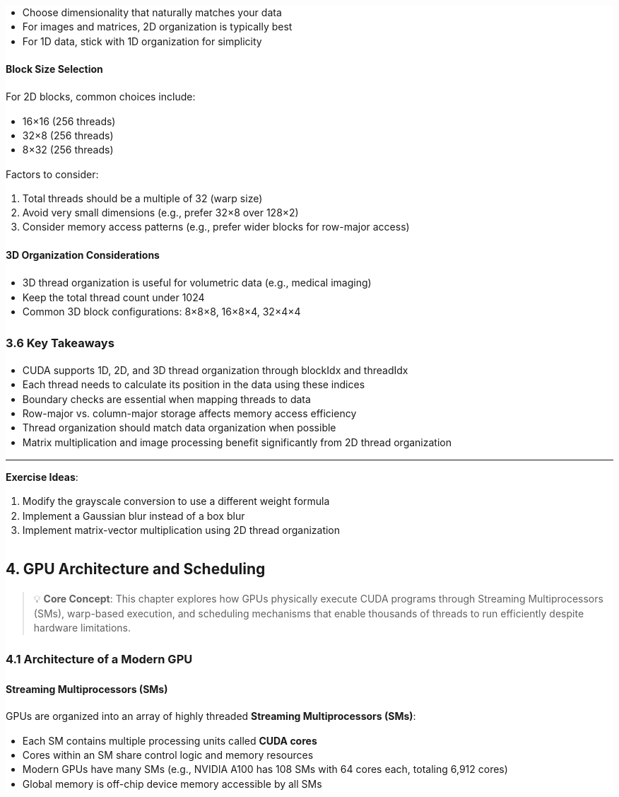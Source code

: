 - Choose dimensionality that naturally matches your data
- For images and matrices, 2D organization is typically best
- For 1D data, stick with 1D organization for simplicity

#### Block Size Selection

For 2D blocks, common choices include:
- 16×16 (256 threads)
- 32×8 (256 threads)
- 8×32 (256 threads)

Factors to consider:
1. Total threads should be a multiple of 32 (warp size)
2. Avoid very small dimensions (e.g., prefer 32×8 over 128×2)
3. Consider memory access patterns (e.g., prefer wider blocks for row-major access)

#### 3D Organization Considerations

- 3D thread organization is useful for volumetric data (e.g., medical imaging)
- Keep the total thread count under 1024
- Common 3D block configurations: 8×8×8, 16×8×4, 32×4×4

### 3.6 Key Takeaways

- CUDA supports 1D, 2D, and 3D thread organization through blockIdx and threadIdx
- Each thread needs to calculate its position in the data using these indices
- Boundary checks are essential when mapping threads to data
- Row-major vs. column-major storage affects memory access efficiency
- Thread organization should match data organization when possible
- Matrix multiplication and image processing benefit significantly from 2D thread organization

***

**Exercise Ideas**:
1. Modify the grayscale conversion to use a different weight formula
2. Implement a Gaussian blur instead of a box blur
3. Implement matrix-vector multiplication using 2D thread organization


## 4. GPU Architecture and Scheduling

> 💡 **Core Concept**: This chapter explores how GPUs physically execute CUDA programs through Streaming Multiprocessors (SMs), warp-based execution, and scheduling mechanisms that enable thousands of threads to run efficiently despite hardware limitations.

### 4.1 Architecture of a Modern GPU

#### Streaming Multiprocessors (SMs)

GPUs are organized into an array of highly threaded **Streaming Multiprocessors (SMs)**:

- Each SM contains multiple processing units called **CUDA cores**
- Cores within an SM share control logic and memory resources
- Modern GPUs have many SMs (e.g., NVIDIA A100 has 108 SMs with 64 cores each, totaling 6,912 cores)
- Global memory is off-chip device memory accessible by all SMs
